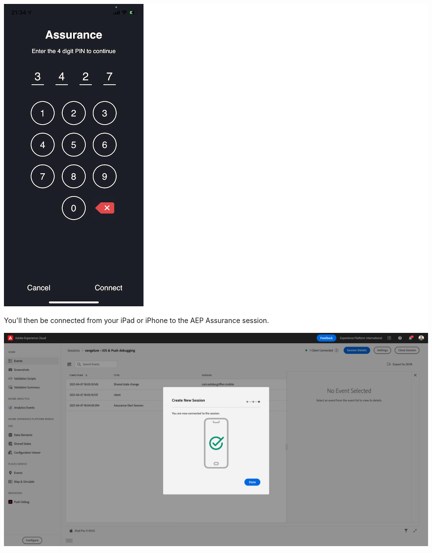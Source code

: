 ![Adobe Experience Platform Data Collection](./images/ipadPushTest11.png)

You'll then be connected from your iPad or iPhone to the AEP Assurance session.

![Adobe Experience Platform Data Collection](./images/griffon7.png)

